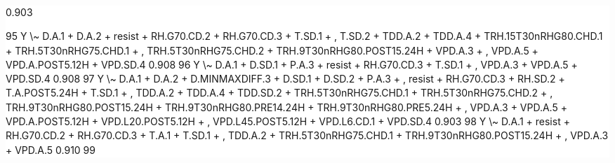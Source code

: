 0.903
</td>
</tr>
<tr>
<td style="text-align:left;">
95
</td>
<td style="text-align:left;">
Y \~ D.A.1 + D.A.2 + resist + RH.G70.CD.2 + RH.G70.CD.3 + T.SD.1 + ,
T.SD.2 + TDD.A.2 + TDD.A.4 + TRH.15T30nRHG80.CHD.1 +
TRH.5T30nRHG75.CHD.1 + , TRH.5T30nRHG75.CHD.2 +
TRH.9T30nRHG80.POST15.24H + VPD.A.3 + , VPD.A.5 + VPD.A.POST5.12H +
VPD.SD.4
</td>
<td style="text-align:right;">
0.908
</td>
</tr>
<tr>
<td style="text-align:left;">
96
</td>
<td style="text-align:left;">
Y \~ D.A.1 + D.SD.1 + P.A.3 + resist + RH.G70.CD.3 + T.SD.1 + ,
VPD.A.3 + VPD.A.5 + VPD.SD.4
</td>
<td style="text-align:right;">
0.908
</td>
</tr>
<tr>
<td style="text-align:left;">
97
</td>
<td style="text-align:left;">
Y \~ D.A.1 + D.A.2 + D.MINMAXDIFF.3 + D.SD.1 + D.SD.2 + P.A.3 + ,
resist + RH.G70.CD.3 + RH.SD.2 + T.A.POST5.24H + T.SD.1 + , TDD.A.2 +
TDD.A.4 + TDD.SD.2 + TRH.5T30nRHG75.CHD.1 + TRH.5T30nRHG75.CHD.2 + ,
TRH.9T30nRHG80.POST15.24H + TRH.9T30nRHG80.PRE14.24H +
TRH.9T30nRHG80.PRE5.24H + , VPD.A.3 + VPD.A.5 + VPD.A.POST5.12H +
VPD.L20.POST5.12H + , VPD.L45.POST5.12H + VPD.L6.CD.1 + VPD.SD.4
</td>
<td style="text-align:right;">
0.903
</td>
</tr>
<tr>
<td style="text-align:left;">
98
</td>
<td style="text-align:left;">
Y \~ D.A.1 + resist + RH.G70.CD.2 + RH.G70.CD.3 + T.A.1 + T.SD.1 + ,
TDD.A.2 + TRH.5T30nRHG75.CHD.1 + TRH.9T30nRHG80.POST15.24H + , VPD.A.3 +
VPD.A.5
</td>
<td style="text-align:right;">
0.910
</td>
</tr>
<tr>
<td style="text-align:left;">
99
</td>
<td style="text-align:left;">